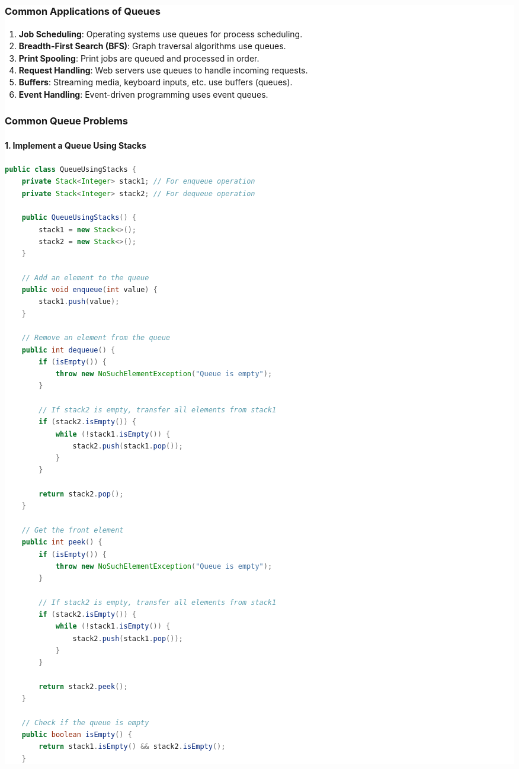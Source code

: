 ### Common Applications of Queues

1. **Job Scheduling**: Operating systems use queues for process scheduling.
2. **Breadth-First Search (BFS)**: Graph traversal algorithms use queues.
3. **Print Spooling**: Print jobs are queued and processed in order.
4. **Request Handling**: Web servers use queues to handle incoming requests.
5. **Buffers**: Streaming media, keyboard inputs, etc. use buffers (queues).
6. **Event Handling**: Event-driven programming uses event queues.

### Common Queue Problems

#### 1. Implement a Queue Using Stacks

```java
public class QueueUsingStacks {
    private Stack<Integer> stack1; // For enqueue operation
    private Stack<Integer> stack2; // For dequeue operation
    
    public QueueUsingStacks() {
        stack1 = new Stack<>();
        stack2 = new Stack<>();
    }
    
    // Add an element to the queue
    public void enqueue(int value) {
        stack1.push(value);
    }
    
    // Remove an element from the queue
    public int dequeue() {
        if (isEmpty()) {
            throw new NoSuchElementException("Queue is empty");
        }
        
        // If stack2 is empty, transfer all elements from stack1
        if (stack2.isEmpty()) {
            while (!stack1.isEmpty()) {
                stack2.push(stack1.pop());
            }
        }
        
        return stack2.pop();
    }
    
    // Get the front element
    public int peek() {
        if (isEmpty()) {
            throw new NoSuchElementException("Queue is empty");
        }
        
        // If stack2 is empty, transfer all elements from stack1
        if (stack2.isEmpty()) {
            while (!stack1.isEmpty()) {
                stack2.push(stack1.pop());
            }
        }
        
        return stack2.peek();
    }
    
    // Check if the queue is empty
    public boolean isEmpty() {
        return stack1.isEmpty() && stack2.isEmpty();
    }
```